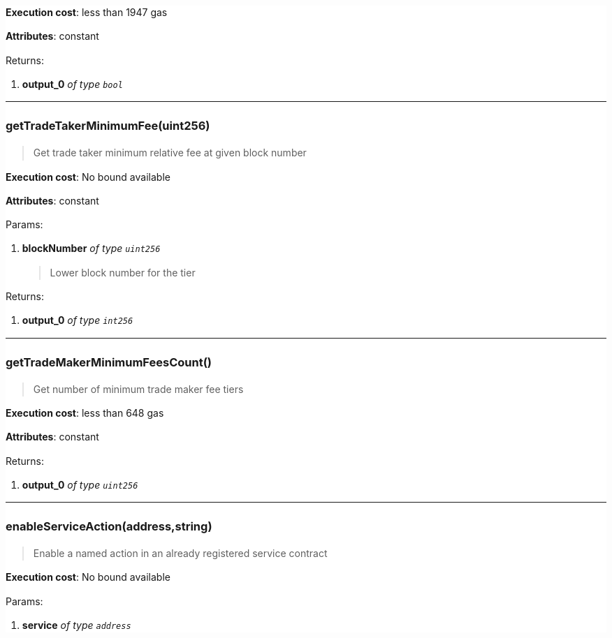 
**Execution cost**: less than 1947 gas

**Attributes**: constant



Returns:


1. **output_0** *of type `bool`*

--- 
### getTradeTakerMinimumFee(uint256)
>
>Get trade taker minimum relative fee at given block number


**Execution cost**: No bound available

**Attributes**: constant


Params:

1. **blockNumber** *of type `uint256`*

    > Lower block number for the tier


Returns:


1. **output_0** *of type `int256`*

--- 
### getTradeMakerMinimumFeesCount()
>
>Get number of minimum trade maker fee tiers


**Execution cost**: less than 648 gas

**Attributes**: constant



Returns:


1. **output_0** *of type `uint256`*

--- 
### enableServiceAction(address,string)
>
>Enable a named action in an already registered service contract


**Execution cost**: No bound available


Params:

1. **service** *of type `address`*
